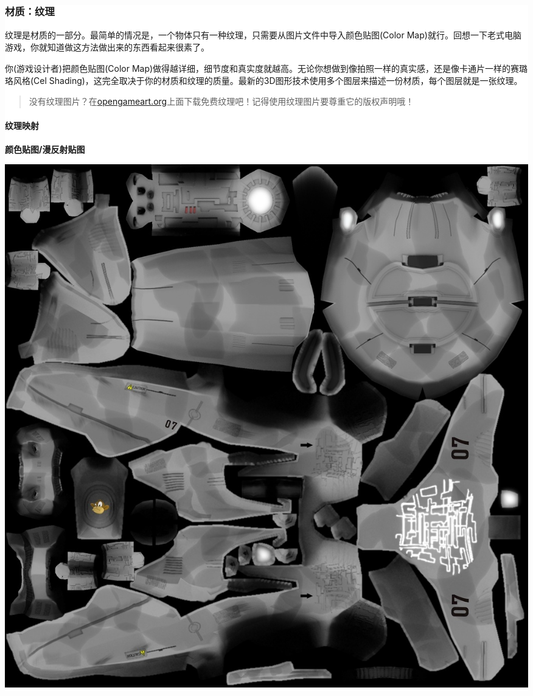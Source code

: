 ### 材质：纹理

纹理是材质的一部分。最简单的情况是，一个物体只有一种纹理，只需要从图片文件中导入颜色贴图\(Color Map\)就行。回想一下老式电脑游戏，你就知道做这方法做出来的东西看起来很素了。

你\(游戏设计者\)把颜色贴图\(Color Map\)做得越详细，细节度和真实度就越高。无论你想做到像拍照一样的真实感，还是像卡通片一样的赛璐珞风格\(Cel Shading\)，这完全取决于你的材质和纹理的质量。最新的3D图形技术使用多个图层来描述一份材质，每个图层就是一张纹理。

> 没有纹理图片？在[opengameart.org](http://opengameart.org/)上面下载免费纹理吧！记得使用纹理图片要尊重它的版权声明哦！

#### 纹理映射

**颜色贴图/漫反射贴图**

![tank\_diffuse.jpg](.gitbook/assets/tank_diffuse.jpg)
